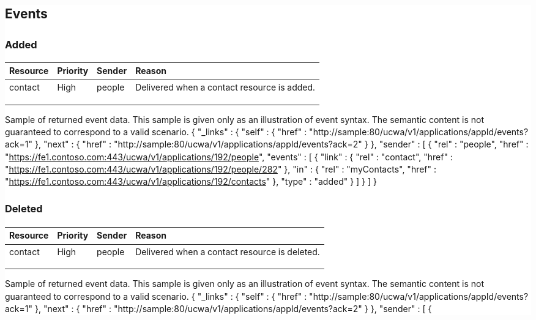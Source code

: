 ## Events
<a name="sectionSection2"></a>

### Added

|**Resource**|**Priority**|**Sender**|**Reason**|
|:-----|:-----|:-----|:-----|
|contact|High|people|Delivered when a contact resource is added.</p><p></p>|

Sample of returned event data.
This sample is given only as an illustration of event syntax. The semantic content is not guaranteed to correspond to a valid scenario.
{
  "_links" : {
    "self" : {
      "href" : "http://sample:80/ucwa/v1/applications/appId/events?ack=1"
    },
    "next" : {
      "href" : "http://sample:80/ucwa/v1/applications/appId/events?ack=2"
    }
  },
  "sender" : [
    {
      "rel" : "people",
      "href" : "https://fe1.contoso.com:443/ucwa/v1/applications/192/people",
      "events" : [
        {
          "link" : {
            "rel" : "contact",
            "href" : "https://fe1.contoso.com:443/ucwa/v1/applications/192/people/282"
          },
          "in" : {
            "rel" : "myContacts",
            "href" : "https://fe1.contoso.com:443/ucwa/v1/applications/192/contacts"
          },
          "type" : "added"
        }
      ]
    }
  ]
}


### Deleted

|**Resource**|**Priority**|**Sender**|**Reason**|
|:-----|:-----|:-----|:-----|
|contact|High|people|Delivered when a contact resource is deleted.</p><p></p>|

Sample of returned event data.
This sample is given only as an illustration of event syntax. The semantic content is not guaranteed to correspond to a valid scenario.
{
  "_links" : {
    "self" : {
      "href" : "http://sample:80/ucwa/v1/applications/appId/events?ack=1"
    },
    "next" : {
      "href" : "http://sample:80/ucwa/v1/applications/appId/events?ack=2"
    }
  },
  "sender" : [
    {
